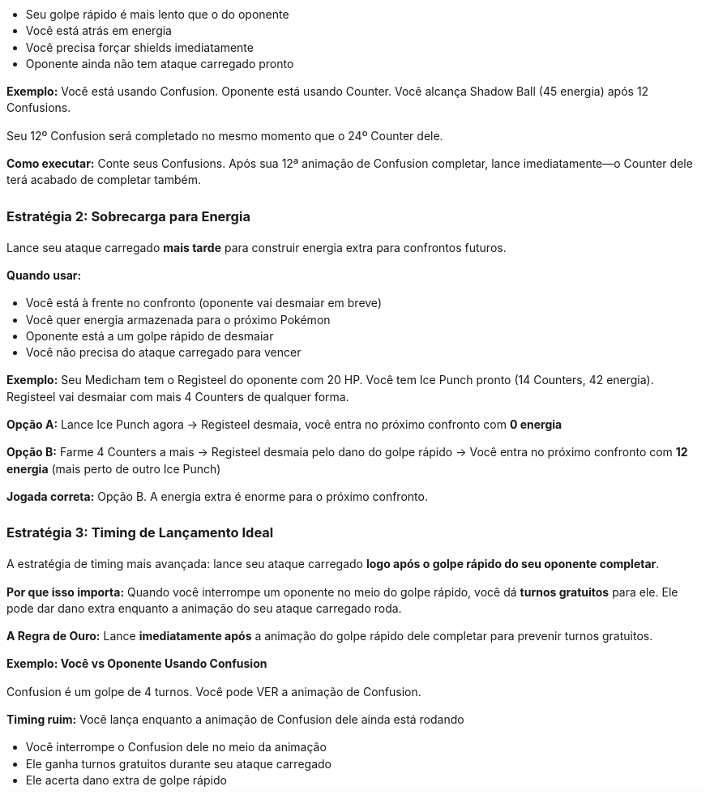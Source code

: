 - Seu golpe rápido é mais lento que o do oponente
- Você está atrás em energia
- Você precisa forçar shields imediatamente
- Oponente ainda não tem ataque carregado pronto

**Exemplo:**
Você está usando Confusion. Oponente está usando Counter.
Você alcança Shadow Ball (45 energia) após 12 Confusions.

Seu 12º Confusion será completado no mesmo momento que o 24º Counter dele.

**Como executar:** Conte seus Confusions. Após sua 12ª animação de Confusion completar, lance imediatamente—o Counter dele terá acabado de completar também.

### Estratégia 2: Sobrecarga para Energia

Lance seu ataque carregado **mais tarde** para construir energia extra para confrontos futuros.

**Quando usar:**

- Você está à frente no confronto (oponente vai desmaiar em breve)
- Você quer energia armazenada para o próximo Pokémon
- Oponente está a um golpe rápido de desmaiar
- Você não precisa do ataque carregado para vencer

**Exemplo:**
Seu Medicham tem o Registeel do oponente com 20 HP.
Você tem Ice Punch pronto (14 Counters, 42 energia).
Registeel vai desmaiar com mais 4 Counters de qualquer forma.

**Opção A:** Lance Ice Punch agora
→ Registeel desmaia, você entra no próximo confronto com **0 energia**

**Opção B:** Farme 4 Counters a mais
→ Registeel desmaia pelo dano do golpe rápido
→ Você entra no próximo confronto com **12 energia** (mais perto de outro Ice Punch)

**Jogada correta:** Opção B. A energia extra é enorme para o próximo confronto.

### Estratégia 3: Timing de Lançamento Ideal

A estratégia de timing mais avançada: lance seu ataque carregado **logo após o golpe rápido do seu oponente completar**.

**Por que isso importa:**
Quando você interrompe um oponente no meio do golpe rápido, você dá **turnos gratuitos** para ele. Ele pode dar dano extra enquanto a animação do seu ataque carregado roda.

**A Regra de Ouro:** Lance **imediatamente após** a animação do golpe rápido dele completar para prevenir turnos gratuitos.

**Exemplo: Você vs Oponente Usando Confusion**

Confusion é um golpe de 4 turnos. Você pode VER a animação de Confusion.

**Timing ruim:** Você lança enquanto a animação de Confusion dele ainda está rodando

- Você interrompe o Confusion dele no meio da animação
- Ele ganha turnos gratuitos durante seu ataque carregado
- Ele acerta dano extra de golpe rápido
